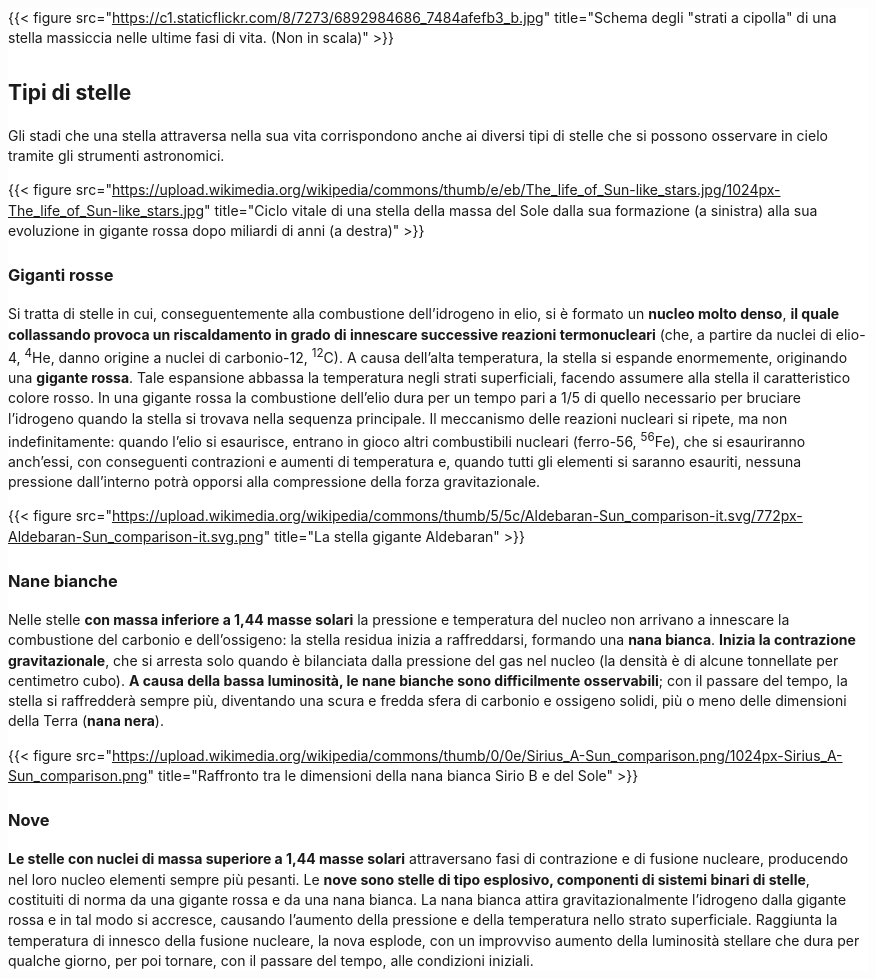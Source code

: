 {{< figure src="https://c1.staticflickr.com/8/7273/6892984686_7484afefb3_b.jpg" title="Schema degli \"strati a cipolla\" di una stella massiccia nelle ultime fasi di vita. (Non in scala)" >}}

## Tipi di stelle

Gli stadi che una stella attraversa nella sua vita corrispondono anche ai diversi tipi di stelle che si possono osservare in cielo tramite gli strumenti astronomici.

{{< figure src="https://upload.wikimedia.org/wikipedia/commons/thumb/e/eb/The_life_of_Sun-like_stars.jpg/1024px-The_life_of_Sun-like_stars.jpg" title="Ciclo vitale di una stella della massa del Sole dalla sua formazione (a sinistra) alla sua evoluzione in gigante rossa dopo miliardi di anni (a destra)" >}}

### Giganti rosse

Si tratta di stelle in cui, conseguentemente alla combustione dell’idrogeno in elio, si è formato un **nucleo molto denso**, **il quale collassando provoca un riscaldamento in grado di innescare successive reazioni termonucleari** (che, a partire da nuclei di elio-4, <sup>4</sup>He, danno origine a nuclei di carbonio-12, <sup>12</sup>C). A causa dell’alta temperatura, la stella si espande enormemente, originando una **gigante rossa**. Tale espansione abbassa la temperatura negli strati superficiali, facendo assumere alla stella il caratteristico colore rosso. In una gigante rossa la combustione dell’elio dura per un tempo pari a 1/5 di quello necessario per bruciare l’idrogeno quando la stella si trovava nella sequenza principale. Il meccanismo delle reazioni nucleari si ripete, ma non indefinitamente: quando l’elio si esaurisce, entrano in gioco altri combustibili nucleari (ferro-56, <sup>56</sup>Fe), che si esauriranno anch’essi, con conseguenti contrazioni e aumenti di temperatura e, quando tutti gli elementi si saranno esauriti, nessuna pressione dall’interno potrà opporsi alla compressione della forza gravitazionale.

{{< figure src="https://upload.wikimedia.org/wikipedia/commons/thumb/5/5c/Aldebaran-Sun_comparison-it.svg/772px-Aldebaran-Sun_comparison-it.svg.png" title="La stella gigante Aldebaran" >}}

### Nane bianche

Nelle stelle **con massa inferiore a 1,44 masse solari** la pressione e temperatura del nucleo non arrivano a innescare la combustione del carbonio e dell’ossigeno: la stella residua inizia a raffreddarsi, formando una **nana bianca**. **Inizia la contrazione gravitazionale**, che si arresta solo quando è bilanciata dalla pressione del gas nel nucleo (la densità è di alcune tonnellate per centimetro cubo). **A causa della bassa luminosità, le nane bianche sono difficilmente osservabili**; con il passare del tempo, la stella si raffredderà sempre più, diventando una scura e fredda sfera di carbonio e ossigeno solidi, più o meno delle dimensioni della Terra (**nana nera**).

{{< figure src="https://upload.wikimedia.org/wikipedia/commons/thumb/0/0e/Sirius_A-Sun_comparison.png/1024px-Sirius_A-Sun_comparison.png" title="Raffronto tra le dimensioni della nana bianca Sirio B e del Sole" >}}

### Nove

**Le stelle con nuclei di massa superiore a 1,44 masse solari** attraversano fasi di contrazione e di fusione nucleare, producendo nel loro nucleo elementi sempre più pesanti.  Le **nove sono stelle di tipo esplosivo, componenti di sistemi binari di stelle**, costituiti di norma da una gigante rossa e da una nana bianca. La nana bianca attira gravitazionalmente l’idrogeno dalla gigante rossa e in tal modo si accresce, causando l’aumento della pressione e della temperatura nello strato superficiale. Raggiunta la temperatura di innesco della fusione nucleare, la nova esplode, con un improvviso aumento della luminosità stellare che dura per qualche giorno, per poi tornare, con il passare del tempo, alle condizioni iniziali.
